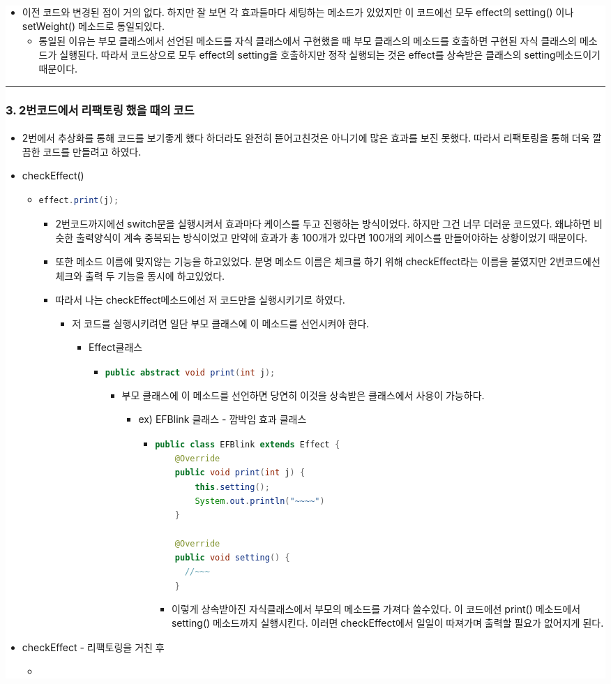  * 이전 코드와 변경된 점이 거의 없다. 하지만 잘 보면 각 효과들마다 세팅하는 메소드가 있었지만 이 코드에선 모두 effect의 setting() 이나 setWeight() 메소드로 통일되있다.
    * 통일된 이유는 부모 클래스에서 선언된 메소드를 자식 클래스에서 구현했을 때 부모 클래스의 메소드를 호출하면 구현된 자식 클래스의 메소드가 실행된다. 따라서 코드상으로 모두 effect의 setting을 호출하지만 정작 실행되는 것은 effect를 상속받은 클래스의 setting메소드이기 때문이다.



---

### 3. 2번코드에서 리팩토링 했을 때의 코드

* 2번에서 추상화를 통해 코드를 보기좋게 했다 하더라도 완전히 뜯어고친것은 아니기에 많은 효과를 보진 못했다. 따라서 리팩토링을 통해 더욱 깔끔한 코드를 만들려고 하였다.

* checkEffect()

  * ~~~java
    effect.print(j);
    ~~~

    * 2번코드까지에선 switch문을 실행시켜서 효과마다 케이스를 두고 진행하는 방식이었다. 하지만 그건 너무 더러운 코드였다. 왜냐하면 비슷한 출력양식이 계속 중복되는 방식이었고 만약에 효과가 총 100개가 있다면 100개의 케이스를 만들어야하는 상황이었기 때문이다. 

    * 또한 메소드 이름에 맞지않는 기능을 하고있었다.  분명 메소드 이름은 체크를 하기 위해 checkEffect라는 이름을 붙였지만 2번코드에선 체크와 출력 두 기능을 동시에 하고있었다.

    * 따라서 나는 checkEffect메소드에선 저 코드만을 실행시키기로 하였다.

      * 저 코드를 실행시키려면 일단 부모 클래스에 이 메소드를 선언시켜야 한다.

        * Effect클래스

          * ~~~java
            public abstract void print(int j);
            ~~~

            * 부모 클래스에 이 메소드를 선언하면 당연히 이것을 상속받은 클래스에서 사용이 가능하다.

              * ex) EFBlink 클래스 - 깜박임 효과 클래스

                * ~~~java
                  public class EFBlink extends Effect {
                      @Override
                      public void print(int j) {
                          this.setting();
                          System.out.println("~~~~")
                      }
                      
                      @Override
                      public void setting() {
                      	//~~~
                      }
                  ~~~
                  * 이렇게 상속받아진 자식클래스에서 부모의 메소드를 가져다 쓸수있다. 이 코드에선 print() 메소드에서 setting() 메소드까지 실행시킨다. 이러면 checkEffect에서 일일이 따져가며 출력할 필요가 없어지게 된다.

* checkEffect - 리팩토링을 거친 후

  * 
